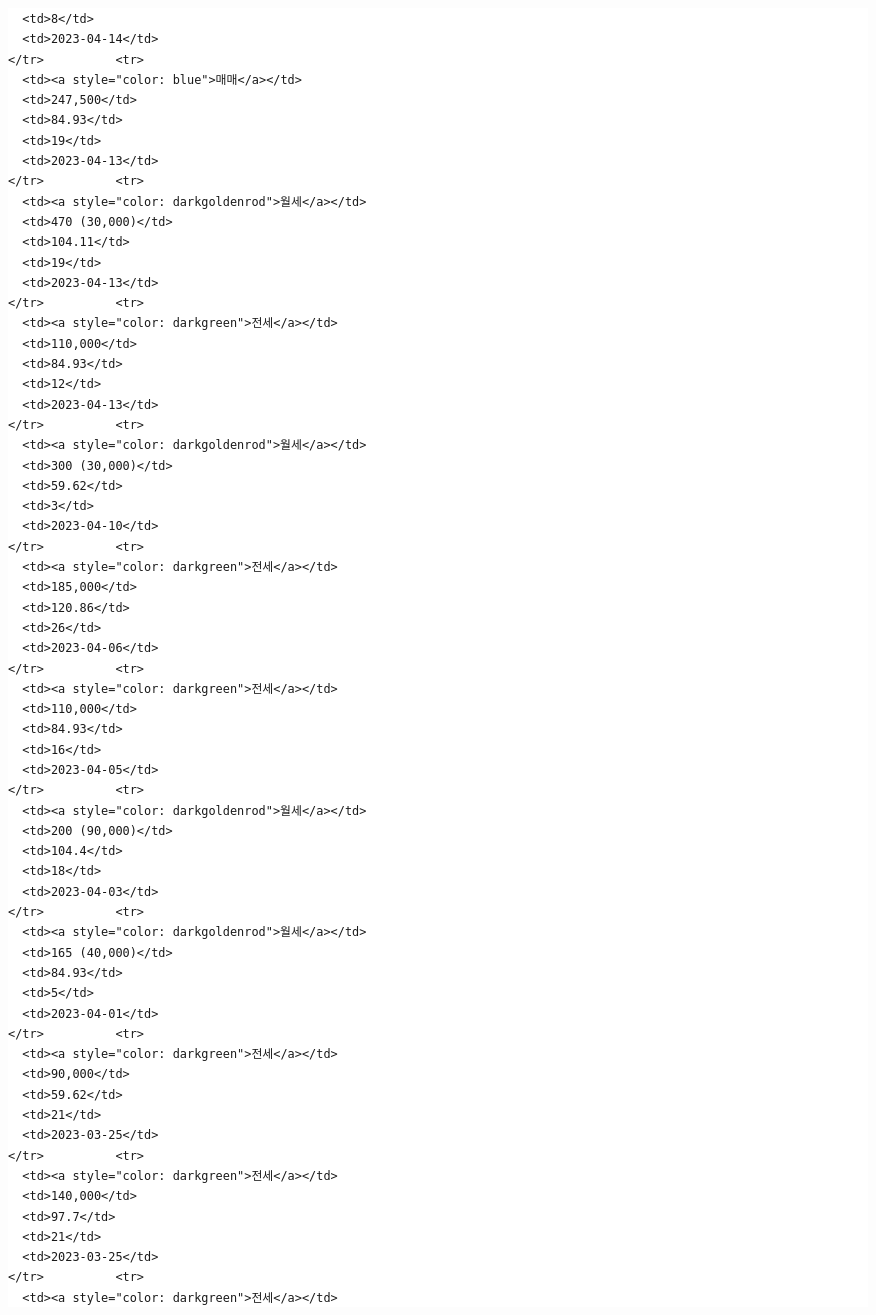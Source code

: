       <td>8</td>
      <td>2023-04-14</td>
    </tr>          <tr>
      <td><a style="color: blue">매매</a></td>
      <td>247,500</td>
      <td>84.93</td>
      <td>19</td>
      <td>2023-04-13</td>
    </tr>          <tr>
      <td><a style="color: darkgoldenrod">월세</a></td>
      <td>470 (30,000)</td>
      <td>104.11</td>
      <td>19</td>
      <td>2023-04-13</td>
    </tr>          <tr>
      <td><a style="color: darkgreen">전세</a></td>
      <td>110,000</td>
      <td>84.93</td>
      <td>12</td>
      <td>2023-04-13</td>
    </tr>          <tr>
      <td><a style="color: darkgoldenrod">월세</a></td>
      <td>300 (30,000)</td>
      <td>59.62</td>
      <td>3</td>
      <td>2023-04-10</td>
    </tr>          <tr>
      <td><a style="color: darkgreen">전세</a></td>
      <td>185,000</td>
      <td>120.86</td>
      <td>26</td>
      <td>2023-04-06</td>
    </tr>          <tr>
      <td><a style="color: darkgreen">전세</a></td>
      <td>110,000</td>
      <td>84.93</td>
      <td>16</td>
      <td>2023-04-05</td>
    </tr>          <tr>
      <td><a style="color: darkgoldenrod">월세</a></td>
      <td>200 (90,000)</td>
      <td>104.4</td>
      <td>18</td>
      <td>2023-04-03</td>
    </tr>          <tr>
      <td><a style="color: darkgoldenrod">월세</a></td>
      <td>165 (40,000)</td>
      <td>84.93</td>
      <td>5</td>
      <td>2023-04-01</td>
    </tr>          <tr>
      <td><a style="color: darkgreen">전세</a></td>
      <td>90,000</td>
      <td>59.62</td>
      <td>21</td>
      <td>2023-03-25</td>
    </tr>          <tr>
      <td><a style="color: darkgreen">전세</a></td>
      <td>140,000</td>
      <td>97.7</td>
      <td>21</td>
      <td>2023-03-25</td>
    </tr>          <tr>
      <td><a style="color: darkgreen">전세</a></td>